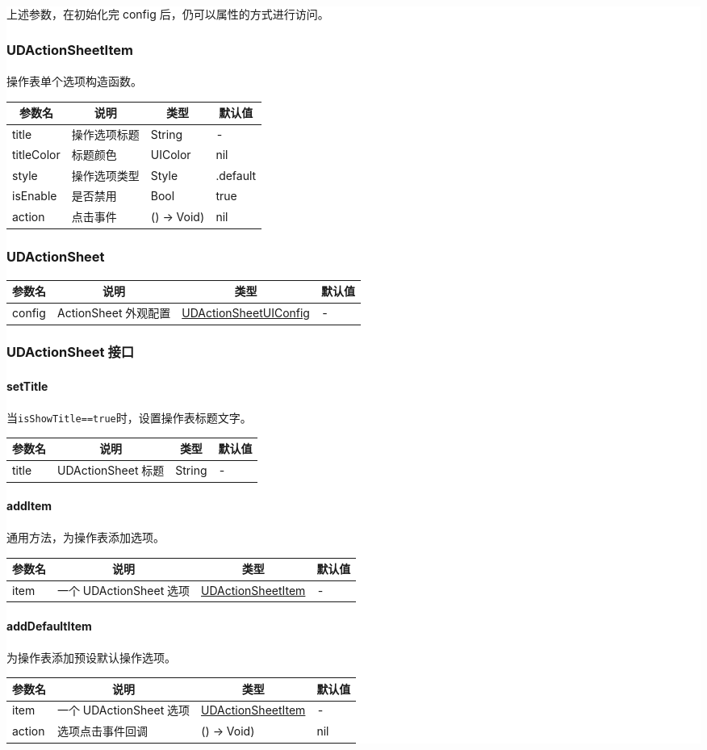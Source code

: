 上述参数，在初始化完 config 后，仍可以属性的方式进行访问。

### UDActionSheetItem

操作表单个选项构造函数。

<SiteTableHighlight columns="4" type="1" />

参数名 | 说明 | 类型 | 默认值
--- | --- | --- | ---
title<SiteTableRequired />| 操作选项标题 | String | -
titleColor | 标题颜色 | UIColor | nil
style| 操作选项类型 | Style | .default
isEnable| 是否禁用 | Bool | true
action| 点击事件 | () -> Void) | nil

### UDActionSheet

<SiteTableHighlight columns="4" type="1" />

参数名 | 说明 | 类型 | 默认值
--- | --- | --- | ---
config<SiteTableRequired />| ActionSheet 外观配置 | [UDActionSheetUIConfig](#udactionsheetuiconfig) | -

### UDActionSheet 接口

#### setTitle

当`isShowTitle==true`时，设置操作表标题文字。

<SiteTableHighlight columns="4" type="1" />

参数名 | 说明 | 类型 | 默认值
--- | --- | --- | ---
title<SiteTableRequired />| UDActionSheet 标题 | String | -

#### addItem

通用方法，为操作表添加选项。

<SiteTableHighlight columns="4" type="1" />

参数名 | 说明 | 类型 | 默认值
--- | --- | --- | ---
item<SiteTableRequired />| 一个 UDActionSheet 选项 | [UDActionSheetItem](#udactionsheetitem) | -

#### addDefaultItem

为操作表添加预设默认操作选项。

<SiteTableHighlight columns="4" type="1" />

参数名 | 说明 | 类型 | 默认值
--- | --- | --- | ---
item<SiteTableRequired />| 一个 UDActionSheet 选项 | [UDActionSheetItem](#udactionsheetitem) | -
action| 选项点击事件回调 | () -> Void) | nil
